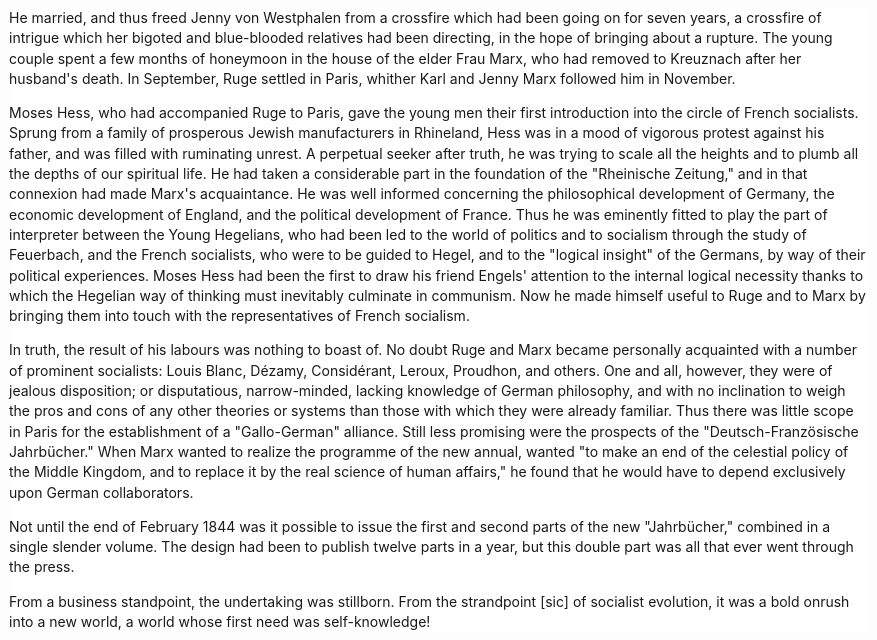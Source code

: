 He married, and thus freed Jenny von Westphalen from a crossfire which
had been going on for seven years, a crossfire of intrigue which her
bigoted and blue-blooded relatives had been directing, in the hope of
bringing about a rupture. The young couple spent a few months of
honeymoon in the house of the elder Frau Marx, who had removed to
Kreuznach after her husband's death. In September, Ruge settled in
Paris, whither Karl and Jenny Marx followed him in November.

Moses Hess, who had accompanied Ruge to Paris, gave the young men their
first introduction into the circle of French socialists. Sprung from a
family of prosperous Jewish manufacturers in Rhineland, Hess was in a
mood of vigorous protest against his father, and was filled with
ruminating unrest. A perpetual seeker after truth, he was trying to
scale all the heights and to plumb all the depths of our spiritual life.
He had taken a considerable part in the foundation of the "Rheinische
Zeitung," and in that connexion had made Marx's acquaintance. He was
well informed concerning the philosophical development of Germany, the
economic development of England, and the political development of
France. Thus he was eminently fitted to play the part of interpreter
between the Young Hegelians, who had been led to the world of politics
and to socialism through the study of Feuerbach, and the French
socialists, who were to be guided to Hegel, and to the "logical insight"
of the Germans, by way of their political experiences. Moses Hess had
been the first to draw his friend Engels' attention to the internal
logical necessity thanks to which the Hegelian way of thinking must
inevitably culminate in communism. Now he made himself useful to Ruge
and to Marx by bringing them into touch with the representatives of
French socialism.

In truth, the result of his labours was nothing to boast of. No doubt
Ruge and Marx became personally acquainted with a number of prominent
socialists: Louis Blanc, Dézamy, Considérant, Leroux, Proudhon, and
others. One and all, however, they were of jealous disposition; or
disputatious, narrow-minded, lacking knowledge of German philosophy, and
with no inclination to weigh the pros and cons of any other theories or
systems than those with which they were already familiar. Thus there was
little scope in Paris for the establishment of a "Gallo-German"
alliance. Still less promising were the prospects of the
"Deutsch-Französische Jahrbücher." When Marx wanted to realize the
programme of the new annual, wanted "to make an end of the celestial
policy of the Middle Kingdom, and to replace it by the real science of
human affairs," he found that he would have to depend exclusively upon
German collaborators.

Not until the end of February 1844 was it possible to issue the first
and second parts of the new "Jahrbücher," combined in a single slender
volume. The design had been to publish twelve parts in a year, but this
double part was all that ever went through the press.

From a business standpoint, the undertaking was stillborn. From the
strandpoint [sic] of socialist evolution, it was a bold onrush into a
new world, a world whose first need was self-knowledge!
